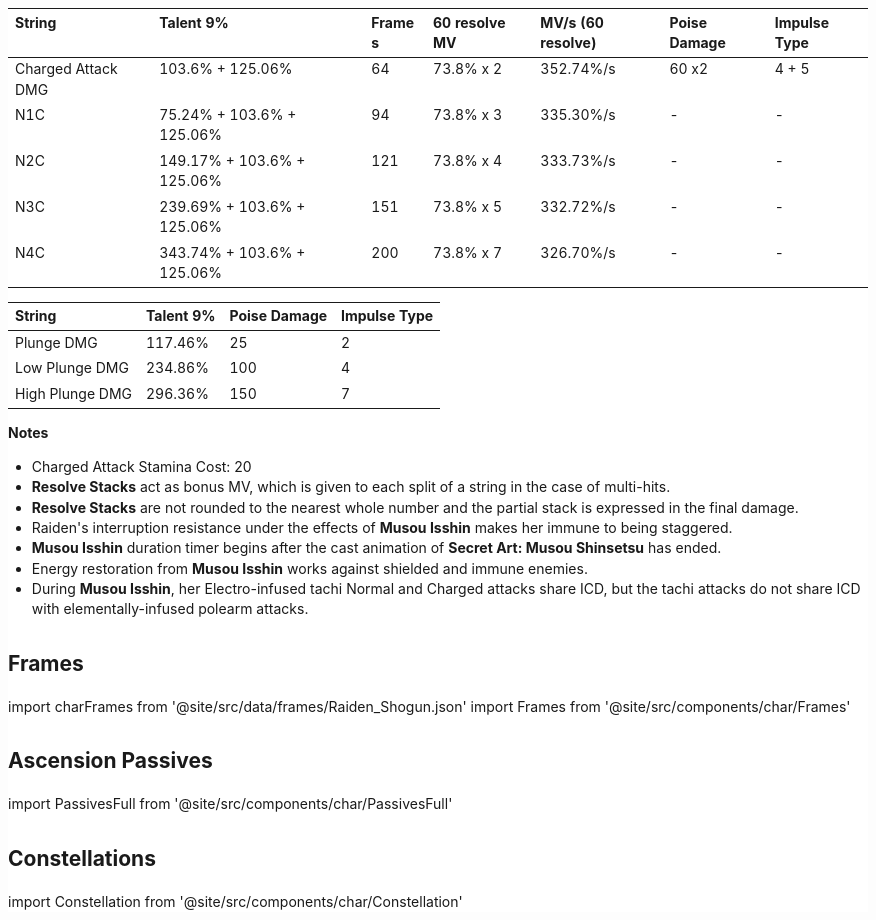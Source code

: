 | String             | Talent 9%                  | Frames | 60 resolve MV | MV/s (60 resolve) | Poise Damage | Impulse Type |
| :----------------- | :------------------------- | :----- | :------------ | :---------------- | :----------- | :----------- |
| Charged Attack DMG | 103.6% + 125.06%           | 64     | 73.8% x 2     | 352.74%/s         | 60 x2        | 4 + 5        |
| N1C                | 75.24% + 103.6% + 125.06%  | 94     | 73.8% x 3     | 335.30%/s         | -            | -            |
| N2C                | 149.17% + 103.6% + 125.06% | 121    | 73.8% x 4     | 333.73%/s         | -            | -            |
| N3C                | 239.69% + 103.6% + 125.06% | 151    | 73.8% x 5     | 332.72%/s         | -            | -            |
| N4C                | 343.74% + 103.6% + 125.06% | 200    | 73.8% x 7     | 326.70%/s         | -            | -            |

| String          | Talent 9%      | Poise Damage | Impulse Type |
| :-------------- | :------------- | :----------- | :----------- |
| Plunge DMG      | 117.46%        | 25           | 2            |
| Low Plunge DMG  | 234.86%        | 100          | 4            |
| High Plunge DMG | 296.36%        | 150          | 7            |

**Notes**

* Charged Attack Stamina Cost: 20
* **Resolve Stacks** act as bonus MV, which is given to each split of a string in the case of multi-hits.
* **Resolve Stacks** are not rounded to the nearest whole number and the partial stack is expressed in the final damage.
* Raiden's interruption resistance under the effects of **Musou Isshin** makes her immune to being staggered.
* **Musou Isshin** duration timer begins after the cast animation of **Secret Art: Musou Shinsetsu** has ended.
* Energy restoration from **Musou Isshin** works against shielded and immune enemies.
* During **Musou Isshin**, her Electro-infused tachi Normal and Charged attacks share ICD, but the tachi attacks do not share ICD with elementally-infused polearm attacks.

</TabItem>
</Tabs>

## Frames

import charFrames from '@site/src/data/frames/Raiden_Shogun.json'
import Frames from '@site/src/components/char/Frames'

<Frames data={charFrames} />

## Ascension Passives

import PassivesFull from '@site/src/components/char/PassivesFull'

<PassivesFull char={char} />

## Constellations

import Constellation from '@site/src/components/char/Constellation'
